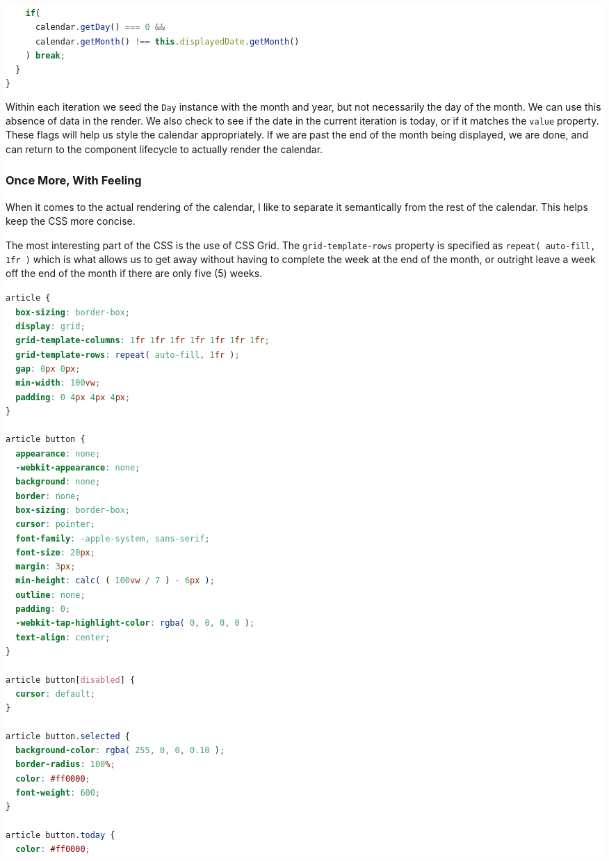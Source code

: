 ``` ts
    if(
      calendar.getDay() === 0 &&
      calendar.getMonth() !== this.displayedDate.getMonth()
    ) break;
  }
}  
```

Within each iteration we seed the `Day` instance with the month and year, but not necessarily the day of the month. We can use this absence of data in the render. We also check to see if the date in the current iteration is today, or if it matches the `value` property. These flags will help us style the calendar appropriately.  If we are past the end of the month being displayed, we are done, and can return to the component lifecycle to actually render the calendar.

### Once More, With Feeling

When it comes to the actual rendering of the calendar, I like to separate it semantically from the rest of the calendar. This helps keep the CSS more concise. 

The most interesting part of the CSS is the use of CSS Grid. The `grid-template-rows` property is specified as `repeat( auto-fill, 1fr )` which is what allows us to get away without having to complete the week at the end of the month, or outright leave a week off the end of the month if there are only five (5) weeks.

``` css
article {
  box-sizing: border-box;
  display: grid;
  grid-template-columns: 1fr 1fr 1fr 1fr 1fr 1fr 1fr;
  grid-template-rows: repeat( auto-fill, 1fr );
  gap: 0px 0px;
  min-width: 100vw;
  padding: 0 4px 4px 4px;  
}

article button {
  appearance: none;
  -webkit-appearance: none;
  background: none;
  border: none;
  box-sizing: border-box;
  cursor: pointer;
  font-family: -apple-system, sans-serif;    
  font-size: 20px;  
  margin: 3px;
  min-height: calc( ( 100vw / 7 ) - 6px );
  outline: none;
  padding: 0;
  -webkit-tap-highlight-color: rgba( 0, 0, 0, 0 );                   
  text-align: center;  
}

article button[disabled] {
  cursor: default;
}

article button.selected {
  background-color: rgba( 255, 0, 0, 0.10 );
  border-radius: 100%;
  color: #ff0000;
  font-weight: 600;
}

article button.today {
  color: #ff0000;
```